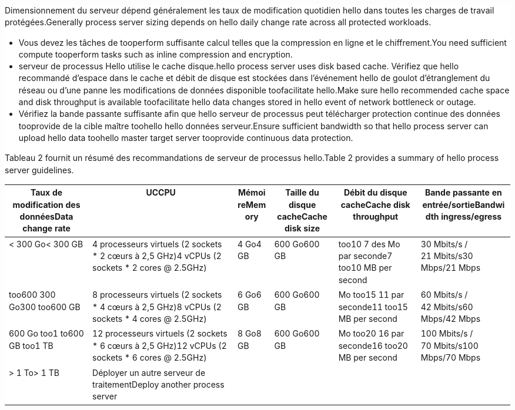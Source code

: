 <span data-ttu-id="bb87c-272">Dimensionnement du serveur dépend généralement les taux de modification quotidien hello dans toutes les charges de travail protégées.</span><span class="sxs-lookup"><span data-stu-id="bb87c-272">Generally process server sizing depends on hello daily change rate across all protected workloads.</span></span>

* <span data-ttu-id="bb87c-273">Vous devez les tâches de tooperform suffisante calcul telles que la compression en ligne et le chiffrement.</span><span class="sxs-lookup"><span data-stu-id="bb87c-273">You need sufficient compute tooperform tasks such as inline compression and encryption.</span></span>
* <span data-ttu-id="bb87c-274">serveur de processus Hello utilise le cache disque.</span><span class="sxs-lookup"><span data-stu-id="bb87c-274">hello process server uses disk based cache.</span></span> <span data-ttu-id="bb87c-275">Vérifiez que hello recommandé d’espace dans le cache et débit de disque est stockées dans l’événement hello de goulot d’étranglement du réseau ou d’une panne les modifications de données disponible toofacilitate hello.</span><span class="sxs-lookup"><span data-stu-id="bb87c-275">Make sure hello recommended cache space and disk throughput is available toofacilitate hello data changes stored in hello event of network bottleneck or outage.</span></span>
* <span data-ttu-id="bb87c-276">Vérifiez la bande passante suffisante afin que hello serveur de processus peut télécharger protection continue des données tooprovide de la cible maître toohello hello données serveur.</span><span class="sxs-lookup"><span data-stu-id="bb87c-276">Ensure sufficient bandwidth  so that hello process server can upload hello data toohello master target server tooprovide continuous data protection.</span></span>

<span data-ttu-id="bb87c-277">Tableau 2 fournit un résumé des recommandations de serveur de processus hello.</span><span class="sxs-lookup"><span data-stu-id="bb87c-277">Table 2 provides a summary of hello process server guidelines.</span></span>

| <span data-ttu-id="bb87c-278">**Taux de modification des données**</span><span class="sxs-lookup"><span data-stu-id="bb87c-278">**Data change rate**</span></span> | <span data-ttu-id="bb87c-279">**UC**</span><span class="sxs-lookup"><span data-stu-id="bb87c-279">**CPU**</span></span> | <span data-ttu-id="bb87c-280">**Mémoire**</span><span class="sxs-lookup"><span data-stu-id="bb87c-280">**Memory**</span></span> | <span data-ttu-id="bb87c-281">**Taille du disque cache**</span><span class="sxs-lookup"><span data-stu-id="bb87c-281">**Cache disk size**</span></span> | <span data-ttu-id="bb87c-282">**Débit du disque cache**</span><span class="sxs-lookup"><span data-stu-id="bb87c-282">**Cache disk throughput**</span></span> | <span data-ttu-id="bb87c-283">**Bande passante en entrée/sortie**</span><span class="sxs-lookup"><span data-stu-id="bb87c-283">**Bandwidth ingress/egress**</span></span> |
| --- | --- | --- | --- | --- | --- |
| <span data-ttu-id="bb87c-284">< 300 Go</span><span class="sxs-lookup"><span data-stu-id="bb87c-284">< 300 GB</span></span> |<span data-ttu-id="bb87c-285">4 processeurs virtuels (2 sockets * 2 cœurs à 2,5 GHz)</span><span class="sxs-lookup"><span data-stu-id="bb87c-285">4 vCPUs (2 sockets * 2 cores @ 2.5GHz)</span></span> |<span data-ttu-id="bb87c-286">4 Go</span><span class="sxs-lookup"><span data-stu-id="bb87c-286">4 GB</span></span> |<span data-ttu-id="bb87c-287">600 Go</span><span class="sxs-lookup"><span data-stu-id="bb87c-287">600 GB</span></span> |<span data-ttu-id="bb87c-288">too10 7 des Mo par seconde</span><span class="sxs-lookup"><span data-stu-id="bb87c-288">7 too10 MB per second</span></span> |<span data-ttu-id="bb87c-289">30 Mbits/s / 21 Mbits/s</span><span class="sxs-lookup"><span data-stu-id="bb87c-289">30 Mbps/21 Mbps</span></span> |
| <span data-ttu-id="bb87c-290">too600 300 Go</span><span class="sxs-lookup"><span data-stu-id="bb87c-290">300 too600 GB</span></span> |<span data-ttu-id="bb87c-291">8 processeurs virtuels (2 sockets * 4 cœurs à 2,5 GHz)</span><span class="sxs-lookup"><span data-stu-id="bb87c-291">8 vCPUs (2 sockets * 4 cores @ 2.5GHz)</span></span> |<span data-ttu-id="bb87c-292">6 Go</span><span class="sxs-lookup"><span data-stu-id="bb87c-292">6 GB</span></span> |<span data-ttu-id="bb87c-293">600 Go</span><span class="sxs-lookup"><span data-stu-id="bb87c-293">600 GB</span></span> |<span data-ttu-id="bb87c-294">Mo too15 11 par seconde</span><span class="sxs-lookup"><span data-stu-id="bb87c-294">11 too15 MB per second</span></span> |<span data-ttu-id="bb87c-295">60 Mbits/s / 42 Mbits/s</span><span class="sxs-lookup"><span data-stu-id="bb87c-295">60 Mbps/42 Mbps</span></span> |
| <span data-ttu-id="bb87c-296">600 Go too1 to</span><span class="sxs-lookup"><span data-stu-id="bb87c-296">600 GB too1 TB</span></span> |<span data-ttu-id="bb87c-297">12 processeurs virtuels (2 sockets * 6 cœurs à 2,5 GHz)</span><span class="sxs-lookup"><span data-stu-id="bb87c-297">12 vCPUs (2 sockets * 6 cores @ 2.5GHz)</span></span> |<span data-ttu-id="bb87c-298">8 Go</span><span class="sxs-lookup"><span data-stu-id="bb87c-298">8 GB</span></span> |<span data-ttu-id="bb87c-299">600 Go</span><span class="sxs-lookup"><span data-stu-id="bb87c-299">600 GB</span></span> |<span data-ttu-id="bb87c-300">Mo too20 16 par seconde</span><span class="sxs-lookup"><span data-stu-id="bb87c-300">16 too20 MB per second</span></span> |<span data-ttu-id="bb87c-301">100 Mbits/s / 70 Mbits/s</span><span class="sxs-lookup"><span data-stu-id="bb87c-301">100 Mbps/70 Mbps</span></span> |
| <span data-ttu-id="bb87c-302">> 1 To</span><span class="sxs-lookup"><span data-stu-id="bb87c-302">> 1 TB</span></span> |<span data-ttu-id="bb87c-303">Déployer un autre serveur de traitement</span><span class="sxs-lookup"><span data-stu-id="bb87c-303">Deploy another process server</span></span> | | | | |

